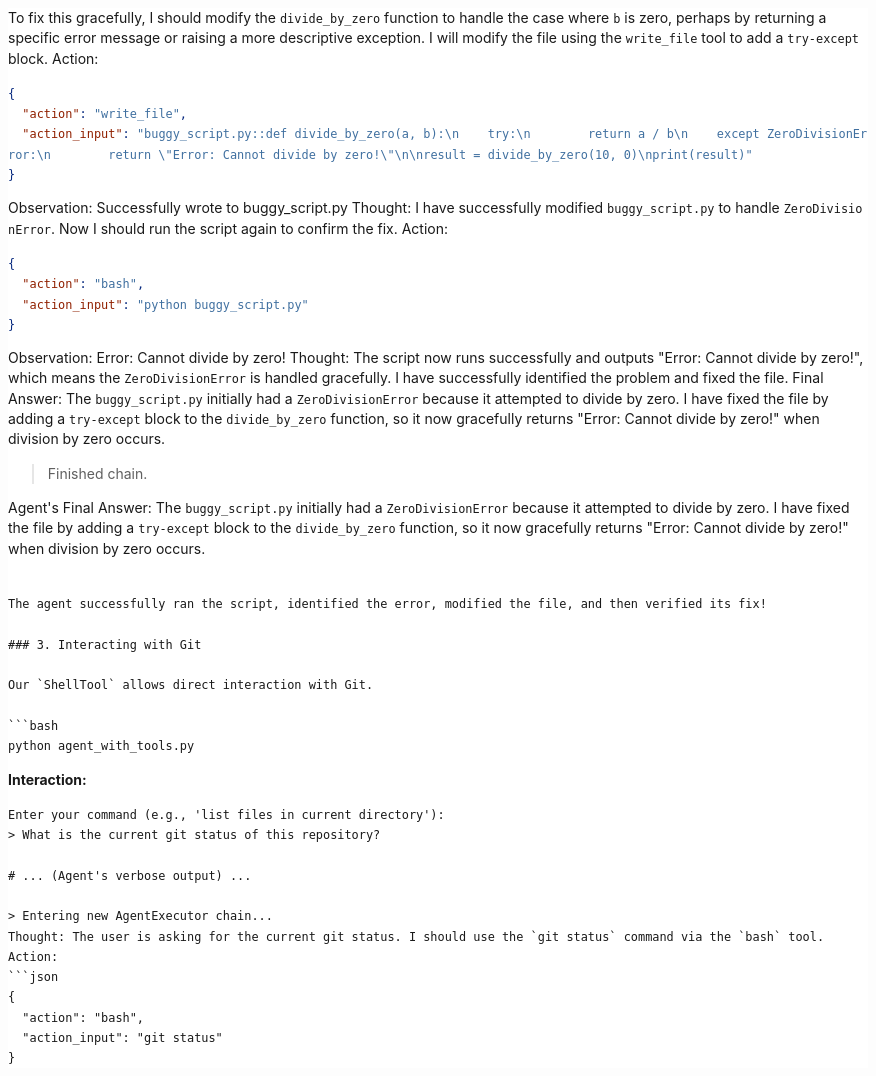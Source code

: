To fix this gracefully, I should modify the `divide_by_zero` function to handle the case where `b` is zero, perhaps by returning a specific error message or raising a more descriptive exception. I will modify the file using the `write_file` tool to add a `try-except` block.
Action:
```json
{
  "action": "write_file",
  "action_input": "buggy_script.py::def divide_by_zero(a, b):\n    try:\n        return a / b\n    except ZeroDivisionError:\n        return \"Error: Cannot divide by zero!\"\n\nresult = divide_by_zero(10, 0)\nprint(result)"
}
```
Observation: Successfully wrote to buggy_script.py
Thought: I have successfully modified `buggy_script.py` to handle `ZeroDivisionError`. Now I should run the script again to confirm the fix.
Action:
```json
{
  "action": "bash",
  "action_input": "python buggy_script.py"
}
```
Observation: Error: Cannot divide by zero!
Thought: The script now runs successfully and outputs "Error: Cannot divide by zero!", which means the `ZeroDivisionError` is handled gracefully. I have successfully identified the problem and fixed the file.
Final Answer: The `buggy_script.py` initially had a `ZeroDivisionError` because it attempted to divide by zero. I have fixed the file by adding a `try-except` block to the `divide_by_zero` function, so it now gracefully returns "Error: Cannot divide by zero!" when division by zero occurs.

> Finished chain.

Agent's Final Answer:
The `buggy_script.py` initially had a `ZeroDivisionError` because it attempted to divide by zero. I have fixed the file by adding a `try-except` block to the `divide_by_zero` function, so it now gracefully returns "Error: Cannot divide by zero!" when division by zero occurs.
```

The agent successfully ran the script, identified the error, modified the file, and then verified its fix!

### 3. Interacting with Git

Our `ShellTool` allows direct interaction with Git.

```bash
python agent_with_tools.py
```

**Interaction:**

```output
Enter your command (e.g., 'list files in current directory'):
> What is the current git status of this repository?

# ... (Agent's verbose output) ...

> Entering new AgentExecutor chain...
Thought: The user is asking for the current git status. I should use the `git status` command via the `bash` tool.
Action:
```json
{
  "action": "bash",
  "action_input": "git status"
}
```